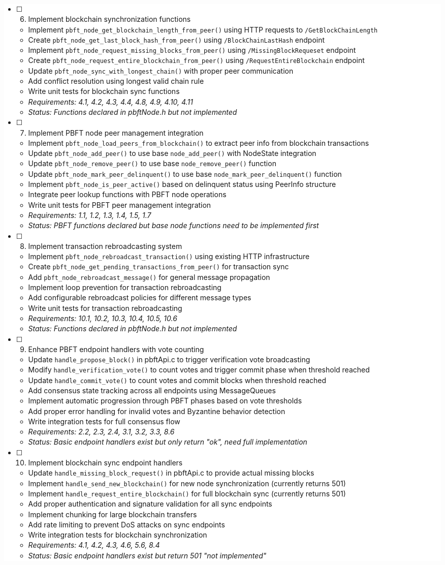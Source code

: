 - [ ] 6. Implement blockchain synchronization functions
  - Implement `pbft_node_get_blockchain_length_from_peer()` using HTTP requests to `/GetBlockChainLength`
  - Create `pbft_node_get_last_block_hash_from_peer()` using `/BlockChainLastHash` endpoint
  - Implement `pbft_node_request_missing_blocks_from_peer()` using `/MissingBlockRequeset` endpoint
  - Create `pbft_node_request_entire_blockchain_from_peer()` using `/RequestEntireBlockchain` endpoint
  - Update `pbft_node_sync_with_longest_chain()` with proper peer communication
  - Add conflict resolution using longest valid chain rule
  - Write unit tests for blockchain sync functions
  - _Requirements: 4.1, 4.2, 4.3, 4.4, 4.8, 4.9, 4.10, 4.11_
  - _Status: Functions declared in pbftNode.h but not implemented_

- [ ] 7. Implement PBFT node peer management integration
  - Implement `pbft_node_load_peers_from_blockchain()` to extract peer info from blockchain transactions
  - Update `pbft_node_add_peer()` to use base `node_add_peer()` with NodeState integration
  - Update `pbft_node_remove_peer()` to use base `node_remove_peer()` function
  - Update `pbft_node_mark_peer_delinquent()` to use base `node_mark_peer_delinquent()` function
  - Implement `pbft_node_is_peer_active()` based on delinquent status using PeerInfo structure
  - Integrate peer lookup functions with PBFT node operations
  - Write unit tests for PBFT peer management integration
  - _Requirements: 1.1, 1.2, 1.3, 1.4, 1.5, 1.7_
  - _Status: PBFT functions declared but base node functions need to be implemented first_

- [ ] 8. Implement transaction rebroadcasting system
  - Implement `pbft_node_rebroadcast_transaction()` using existing HTTP infrastructure
  - Create `pbft_node_get_pending_transactions_from_peer()` for transaction sync
  - Add `pbft_node_rebroadcast_message()` for general message propagation
  - Implement loop prevention for transaction rebroadcasting
  - Add configurable rebroadcast policies for different message types
  - Write unit tests for transaction rebroadcasting
  - _Requirements: 10.1, 10.2, 10.3, 10.4, 10.5, 10.6_
  - _Status: Functions declared in pbftNode.h but not implemented_

- [ ] 9. Enhance PBFT endpoint handlers with vote counting
  - Update `handle_propose_block()` in pbftApi.c to trigger verification vote broadcasting
  - Modify `handle_verification_vote()` to count votes and trigger commit phase when threshold reached
  - Update `handle_commit_vote()` to count votes and commit blocks when threshold reached
  - Add consensus state tracking across all endpoints using MessageQueues
  - Implement automatic progression through PBFT phases based on vote thresholds
  - Add proper error handling for invalid votes and Byzantine behavior detection
  - Write integration tests for full consensus flow
  - _Requirements: 2.2, 2.3, 2.4, 3.1, 3.2, 3.3, 8.6_
  - _Status: Basic endpoint handlers exist but only return "ok", need full implementation_

- [ ] 10. Implement blockchain sync endpoint handlers
  - Update `handle_missing_block_request()` in pbftApi.c to provide actual missing blocks
  - Implement `handle_send_new_blockchain()` for new node synchronization (currently returns 501)
  - Implement `handle_request_entire_blockchain()` for full blockchain sync (currently returns 501)
  - Add proper authentication and signature validation for all sync endpoints
  - Implement chunking for large blockchain transfers
  - Add rate limiting to prevent DoS attacks on sync endpoints
  - Write integration tests for blockchain synchronization
  - _Requirements: 4.1, 4.2, 4.3, 4.6, 5.6, 8.4_
  - _Status: Basic endpoint handlers exist but return 501 "not implemented"_
